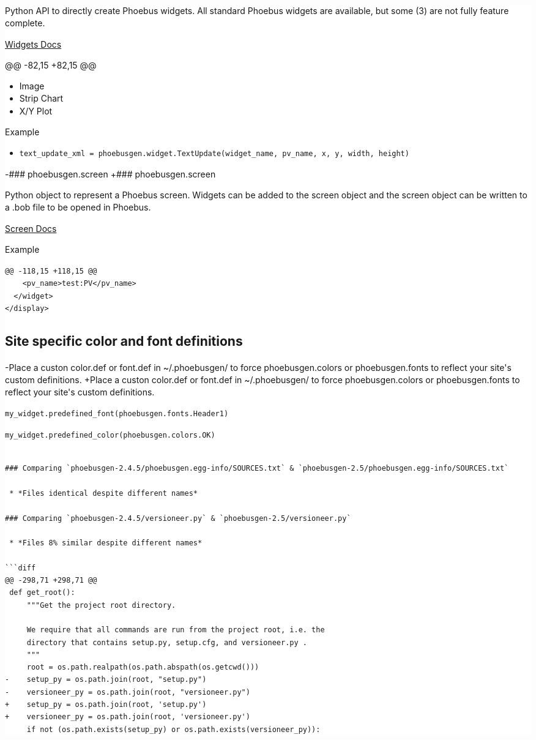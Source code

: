  Python API to directly create Phoebus widgets. All standard Phoebus widgets are available, but some (3) are not fully feature complete.
 
 [Widgets Docs](https://als-epics.github.io/phoebusgen/source/phoebusgen.widget.html#module-phoebusgen.widget.widgets)
 
@@ -82,15 +82,15 @@
 -   Image
 -   Strip Chart
 -   X/Y Plot
 
 Example
 -   ```text_update_xml = phoebusgen.widget.TextUpdate(widget_name, pv_name, x, y, width, height)```
 
-### phoebusgen.screen 
+### phoebusgen.screen
 
 Python object to represent a Phoebus screen. Widgets can be added to the screen object and the screen object can be written to a .bob file to be opened in Phoebus.
 
 [Screen Docs](https://als-epics.github.io/phoebusgen/source/phoebusgen.screen.html#module-phoebusgen.screen.screen)
 
 Example
 ```pycon
@@ -118,15 +118,15 @@
     <pv_name>test:PV</pv_name>
   </widget>
 </display>
 ```
 
 ## Site specific color and font definitions
 
-Place a custon color.def or font.def in ~/.phoebusgen/ to force phoebusgen.colors or phoebusgen.fonts to reflect your site's custom definitions. 
+Place a custon color.def or font.def in ~/.phoebusgen/ to force phoebusgen.colors or phoebusgen.fonts to reflect your site's custom definitions.
 
 ```python
 my_widget.predefined_font(phoebusgen.fonts.Header1)
 ```
 ```python
 my_widget.predefined_color(phoebusgen.colors.OK)
 ```
```

### Comparing `phoebusgen-2.4.5/phoebusgen.egg-info/SOURCES.txt` & `phoebusgen-2.5/phoebusgen.egg-info/SOURCES.txt`

 * *Files identical despite different names*

### Comparing `phoebusgen-2.4.5/versioneer.py` & `phoebusgen-2.5/versioneer.py`

 * *Files 8% similar despite different names*

```diff
@@ -298,71 +298,71 @@
 def get_root():
     """Get the project root directory.
 
     We require that all commands are run from the project root, i.e. the
     directory that contains setup.py, setup.cfg, and versioneer.py .
     """
     root = os.path.realpath(os.path.abspath(os.getcwd()))
-    setup_py = os.path.join(root, "setup.py")
-    versioneer_py = os.path.join(root, "versioneer.py")
+    setup_py = os.path.join(root, 'setup.py')
+    versioneer_py = os.path.join(root, 'versioneer.py')
     if not (os.path.exists(setup_py) or os.path.exists(versioneer_py)):
```